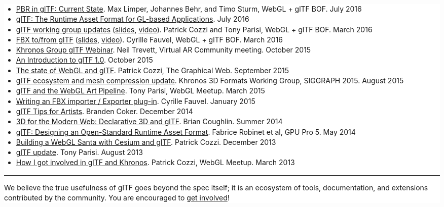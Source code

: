 * [PBR in glTF: Current State](https://www.khronos.org/webgl/wiki_1_15/images/2016-07-28_WebGL_BOF_PBR.pdf). Max Limper, Johannes Behr, and Timo Sturm, WebGL + glTF BOF. July 2016
* [glTF: The Runtime Asset Format for GL-based Applications](https://www.khronos.org/assets/uploads/developers/library/2016-siggraph/glTF-Background-Briefing_Jul16.pdf). July 2016
* [glTF working group updates](https://www.khronos.org/assets/uploads/developers/library/2016-gdc/glTF-GDC_Mar16.pdf) ([slides](https://www.khronos.org/assets/uploads/developers/library/2016-gdc/glTF-GDC_Mar16.pdf), [video](https://www.youtube.com/watch?v=qAjWiVfR5Nw&t=43m40s)). Patrick Cozzi and Tony Parisi, WebGL + glTF BOF. March 2016
* [FBX to/from glTF](https://www.khronos.org/assets/uploads/developers/library/2016-gdc/Autodesk-FBX-glTF-WebGL_Mar16.pdf) ([slides](https://www.khronos.org/assets/uploads/developers/library/2016-gdc/Autodesk-FBX-glTF-WebGL_Mar16.pdf), [video](https://www.youtube.com/watch?v=qAjWiVfR5Nw&t=59m08s)). Cyrille Fauvel, WebGL + glTF BOF. March 2016
* [Khronos Group glTF Webinar](https://www.youtube.com/watch?v=YXPeh2hy6Tc). Neil Trevett, Virtual AR Community meeting. October 2015
* [An Introduction to glTF 1.0](https://www.khronos.org/assets/uploads/developers/library/overview/glTF-1.0-Introduction-Oct15.pdf). October 2015
* [The state of WebGL and glTF](https://www.khronos.org/assets/uploads/developers/library/2015-graphical-web/WebGL-and-glTF-Graphical-Web_Sep15.pdf). Patrick Cozzi, The Graphical Web. September 2015
* [glTF ecosystem and mesh compression update](https://www.khronos.org/webgl/wiki_1_15/images/GlTF_Update_SIGGRAPH_Aug15.pdf). Khronos 3D Formats Working Group, SIGGRAPH 2015. August 2015
* [glTF and the WebGL Art Pipeline](http://www.slideshare.net/auradeluxe/gltf-and-the-webgl-art-pipeline-march-2015). Tony Parisi, WebGL Meetup. March 2015
* [Writing an FBX importer / Exporter plug-in](http://around-the-corner.typepad.com/adn/2015/01/writing-an-fbx-importer-exporter-plug-in.html). Cyrille Fauvel. January 2015
* [glTF Tips for Artists](http://cesiumjs.org/2014/12/15/glTF-Tips-for-Artists/). Branden Coker. December 2014
* [3D for the Modern Web: Declarative 3D and glTF](http://mason.gmu.edu/~bcoughl2/cs752/). Brian Coughlin. Summer 2014
* [glTF: Designing an Open-Standard Runtime Asset Format](https://books.google.com/books?id=uIDSBQAAQBAJ&pg=PA375&lpg=PA375&dq=%22Designing+an+Open-Standard+Runtime+Asset+Format%22&source=bl&ots=XLLQ_9piKe&sig=rwLmjPbxN3p5LMYBzf-LGoAJtgs&hl=en&sa=X&ved=0CCkQ6AEwAmoVChMI5bTKlJ3MyAIVBqMeCh012ggk). Fabrice Robinet et al, GPU Pro 5. May 2014
* [Building a WebGL Santa with Cesium and glTF](http://cesiumjs.org/2013/12/23/Building-A-WebGL-Santa-with-Cesium-and-glTF/). Patrick Cozzi. December 2013
* [glTF update](http://www.slideshare.net/auradeluxe/gltf-update-with-tony-parisi). Tony Parisi. August 2013
* [How I got involved in glTF and Khronos](http://blog.virtualglobebook.com/2013/03/how-i-got-involved-in-gltf-and-khronos.html). Patrick Cozzi, WebGL Meetup. March 2013

---

We believe the true usefulness of glTF goes beyond the spec itself; it is an ecosystem of tools, documentation, and extensions contributed by the community.  You are encouraged to [get involved](https://github.com/KhronosGroup/glTF/issues/456)!
